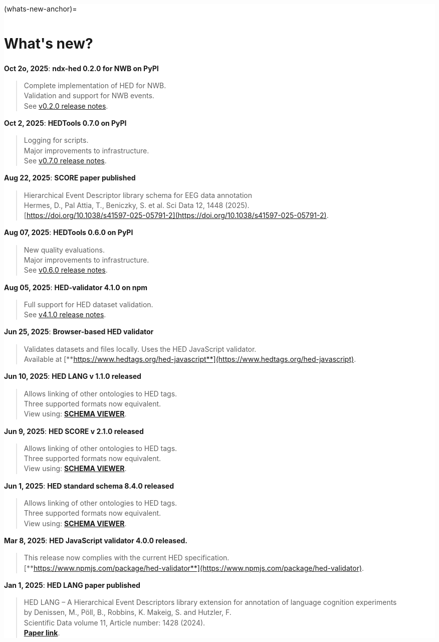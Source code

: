 (whats-new-anchor)=

# What's new?

**Oct 2o, 2025**: **ndx-hed 0.2.0 for NWB on PyPI**  
> Complete implementation of HED for NWB.  
> Validation and support for NWB events.  
> See [v0.2.0 release notes](https://github.com/hed-standard/ndx-hed/releases/tag/0.2.0).  

**Oct 2, 2025**: **HEDTools 0.7.0 on PyPI**  
> Logging for scripts.  
> Major improvements to infrastructure.  
> See [v0.7.0 release notes](https://github.com/hed-standard/hed-python/releases/tag/0.7.0).  

**Aug 22, 2025**: **SCORE paper published**  
> Hierarchical Event Descriptor library schema for EEG data annotation  
> Hermes, D., Pal Attia, T., Beniczky, S. et al. 
>  Sci Data 12, 1448 (2025).   
> [https://doi.org/10.1038/s41597-025-05791-2](https://doi.org/10.1038/s41597-025-05791-2).  

**Aug 07, 2025**: **HEDTools 0.6.0 on PyPI**  
> New quality evaluations.  
> Major improvements to infrastructure.  
> See [v0.6.0 release notes](https://github.com/hed-standard/hed-python/releases/tag/0.6.0).  

**Aug 05, 2025**: **HED-validator 4.1.0 on npm**  
> Full support for HED dataset validation.  
> See [v4.1.0 release notes](https://github.com/hed-standard/hed-javascript/releases/tag/v4.1.0).  

**Jun 25, 2025**: **Browser-based HED validator**  
> Validates datasets and files locally. 
> Uses the HED JavaScript validator.  
> Available at [**https://www.hedtags.org/hed-javascript**](https://www.hedtags.org/hed-javascript).  

**Jun 10, 2025**: **HED LANG v 1.1.0 released**  
> Allows linking of other ontologies to HED tags.  
> Three supported formats now equivalent.  
> View using: [**SCHEMA VIEWER**](https://www.hedtags.org/display_hed.html).

**Jun 9, 2025**: **HED SCORE v 2.1.0 released**  
> Allows linking of other ontologies to HED tags.  
> Three supported formats now equivalent.  
> View using: [**SCHEMA VIEWER**](https://www.hedtags.org/display_hed.html).   

**Jun 1, 2025**: **HED standard schema 8.4.0 released**  
> Allows linking of other ontologies to HED tags.  
> Three supported formats now equivalent.  
> View using: [**SCHEMA VIEWER**](https://www.hedtags.org/display_hed.html).  

**Mar 8, 2025**: **HED JavaScript validator 4.0.0 released.**  
> This release now complies with the current HED specification.  
> [**https://www.npmjs.com/package/hed-validator**](https://www.npmjs.com/package/hed-validator).  

**Jan 1, 2025**: **HED LANG paper published**  
> HED LANG – A Hierarchical Event Descriptors library extension for annotation of language cognition experiments  
> by Denissen, M., Pöll, B., Robbins, K. Makeig, S. and Hutzler, F.  
> Scientific Data volume 11, Article number: 1428 (2024).  
> [**Paper link**](https://www.nature.com/articles/s41597-024-04282-0#:~:text=The%20HED%20LANG%20extension%20will,readily%20reused%20for%20further%20analysis).  
